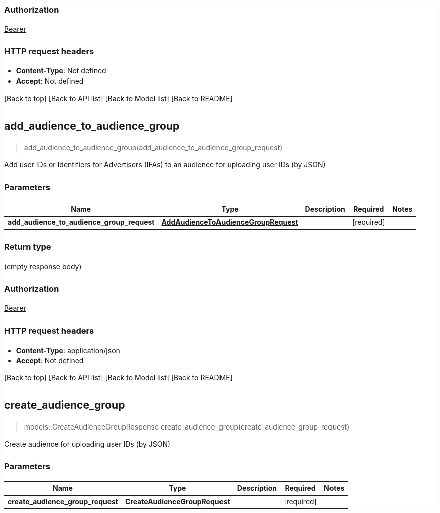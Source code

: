 ### Authorization

[Bearer](../README.md#Bearer)

### HTTP request headers

- **Content-Type**: Not defined
- **Accept**: Not defined

[[Back to top]](#) [[Back to API list]](../README.md#documentation-for-api-endpoints) [[Back to Model list]](../README.md#documentation-for-models) [[Back to README]](../README.md)


## add_audience_to_audience_group

> add_audience_to_audience_group(add_audience_to_audience_group_request)


Add user IDs or Identifiers for Advertisers (IFAs) to an audience for uploading user IDs (by JSON)

### Parameters


Name | Type | Description  | Required | Notes
------------- | ------------- | ------------- | ------------- | -------------
**add_audience_to_audience_group_request** | [**AddAudienceToAudienceGroupRequest**](AddAudienceToAudienceGroupRequest.md) |  | [required] |

### Return type

 (empty response body)

### Authorization

[Bearer](../README.md#Bearer)

### HTTP request headers

- **Content-Type**: application/json
- **Accept**: Not defined

[[Back to top]](#) [[Back to API list]](../README.md#documentation-for-api-endpoints) [[Back to Model list]](../README.md#documentation-for-models) [[Back to README]](../README.md)


## create_audience_group

> models::CreateAudienceGroupResponse create_audience_group(create_audience_group_request)


Create audience for uploading user IDs (by JSON)

### Parameters


Name | Type | Description  | Required | Notes
------------- | ------------- | ------------- | ------------- | -------------
**create_audience_group_request** | [**CreateAudienceGroupRequest**](CreateAudienceGroupRequest.md) |  | [required] |
